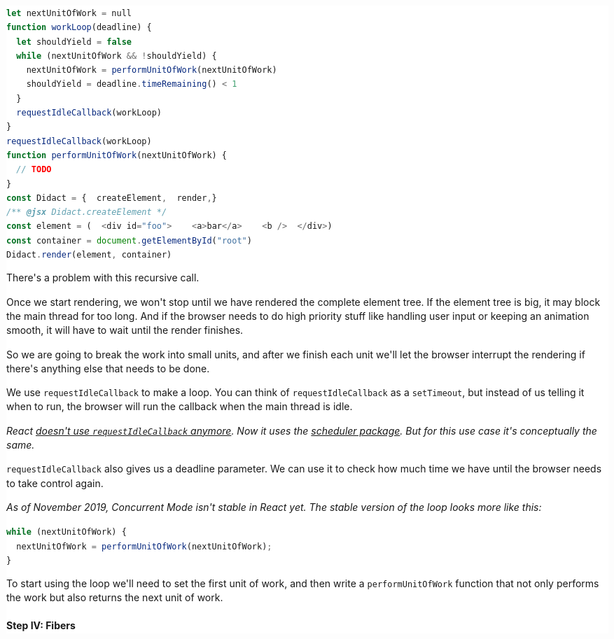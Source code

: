 ```js
let nextUnitOfWork = null​
function workLoop(deadline) {
  let shouldYield = false
  while (nextUnitOfWork && !shouldYield) {
    nextUnitOfWork = performUnitOfWork(nextUnitOfWork)
    shouldYield = deadline.timeRemaining() < 1
  }
  requestIdleCallback(workLoop)
}​
requestIdleCallback(workLoop)​
function performUnitOfWork(nextUnitOfWork) {
  // TODO
}​
const Didact = {  createElement,  render,}
​/** @jsx Didact.createElement */
const element = (  <div id="foo">    <a>bar</a>    <b />  </div>)
const container = document.getElementById("root")
Didact.render(element, container)
```

There's a problem with this recursive call.

Once we start rendering, we won't stop until we have rendered the complete element tree. If the element tree is big, it may block the main thread for too long. And if the browser needs to do high priority stuff like handling user input or keeping an animation smooth, it will have to wait until the render finishes.

So we are going to break the work into small units, and after we finish each unit we'll let the browser interrupt the rendering if there's anything else that needs to be done.

We use `requestIdleCallback` to make a loop. You can think of `requestIdleCallback` as a `setTimeout`, but instead of us telling it when to run, the browser will run the callback when the main thread is idle.

_React [doesn't use `requestIdleCallback` anymore](https://github.com/facebook/react/issues/11171#issuecomment-417349573). Now it uses the [scheduler package](https://github.com/facebook/react/tree/master/packages/scheduler). But for this use case it's conceptually the same._

`requestIdleCallback` also gives us a deadline parameter. We can use it to check how much time we have until the browser needs to take control again.

_As of November 2019, Concurrent Mode isn't stable in React yet. The stable version of the loop looks more like this:_

```js
while (nextUnitOfWork) {
  nextUnitOfWork = performUnitOfWork(nextUnitOfWork);
}
```

To start using the loop we'll need to set the first unit of work, and then write a `performUnitOfWork` function that not only performs the work but also returns the next unit of work.

#### Step IV: Fibers
